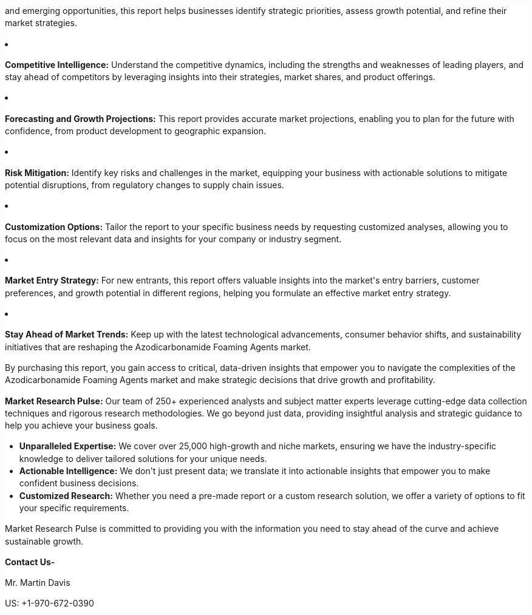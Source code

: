 and emerging opportunities, this report helps businesses identify strategic priorities, assess growth potential, and refine their market strategies.</p></li><li><p><strong>Competitive Intelligence:</strong> Understand the competitive dynamics, including the strengths and weaknesses of leading players, and stay ahead of competitors by leveraging insights into their strategies, market shares, and product offerings.</p></li><li><p><strong>Forecasting and Growth Projections:</strong> This report provides accurate market projections, enabling you to plan for the future with confidence, from product development to geographic expansion.</p></li><li><p><strong>Risk Mitigation:</strong> Identify key risks and challenges in the market, equipping your business with actionable solutions to mitigate potential disruptions, from regulatory changes to supply chain issues.</p></li><li><p><strong>Customization Options:</strong> Tailor the report to your specific business needs by requesting customized analyses, allowing you to focus on the most relevant data and insights for your company or industry segment.</p></li><li><p><strong>Market Entry Strategy:</strong> For new entrants, this report offers valuable insights into the market's entry barriers, customer preferences, and growth potential in different regions, helping you formulate an effective market entry strategy.</p></li><li><p><strong>Stay Ahead of Market Trends:</strong> Keep up with the latest technological advancements, consumer behavior shifts, and sustainability initiatives that are reshaping the Azodicarbonamide Foaming Agents market.</p></li></ol><p>By purchasing this report, you gain access to critical, data-driven insights that empower you to navigate the complexities of the Azodicarbonamide Foaming Agents market and make strategic decisions that drive growth and profitability.</p><p><strong>Market Research Pulse:</strong>&nbsp;Our team of 250+ experienced analysts and subject matter experts leverage cutting-edge data collection techniques and rigorous research methodologies. We go beyond just data, providing insightful analysis and strategic guidance to help you achieve your business goals.</p><ul><li><strong>Unparalleled Expertise:</strong>&nbsp;We cover over 25,000 high-growth and niche markets, ensuring we have the industry-specific knowledge to deliver tailored solutions for your unique needs.</li><li><strong>Actionable Intelligence:</strong>&nbsp;We don't just present data; we translate it into actionable insights that empower you to make confident business decisions.</li><li><strong>Customized Research:</strong>&nbsp;Whether you need a pre-made report or a custom research solution, we offer a variety of options to fit your specific requirements.</li></ul><p>Market Research Pulse is committed to providing you with the information you need to stay ahead of the curve and achieve sustainable growth.</p><p><strong>Contact Us-</strong></p><p>Mr. Martin Davis</p><p>US: +1-970-672-0390</p>
